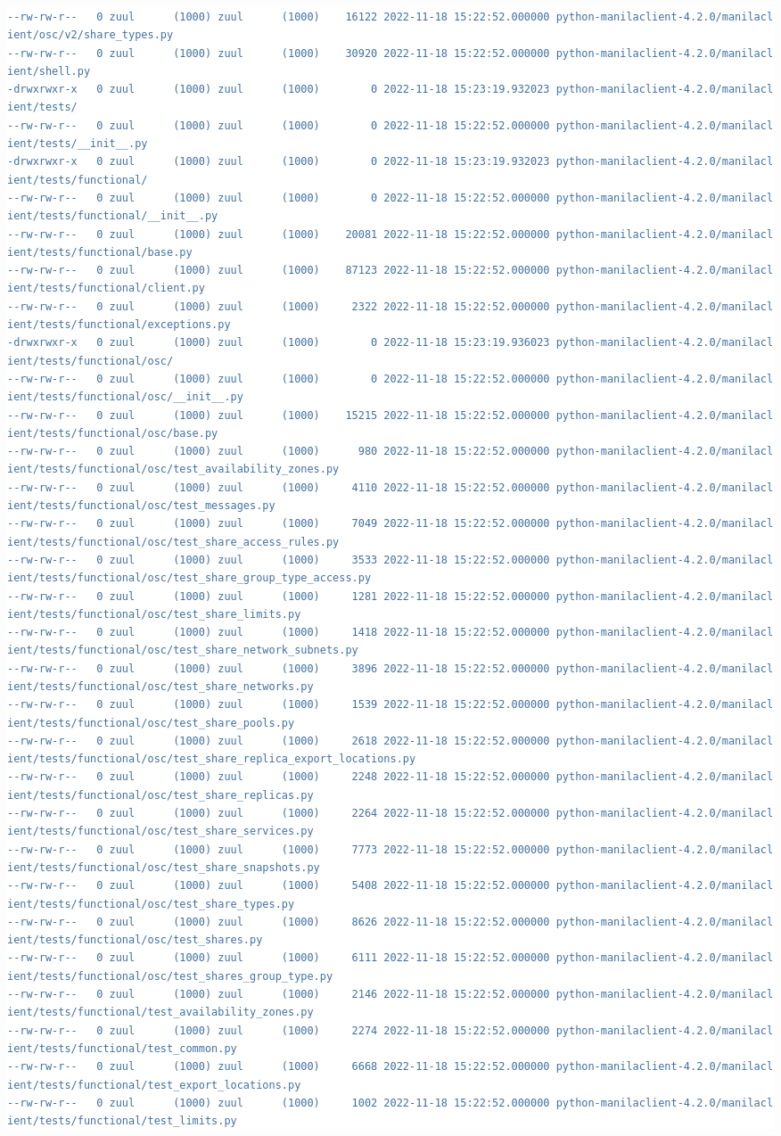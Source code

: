 ```diff
--rw-rw-r--   0 zuul      (1000) zuul      (1000)    16122 2022-11-18 15:22:52.000000 python-manilaclient-4.2.0/manilaclient/osc/v2/share_types.py
--rw-rw-r--   0 zuul      (1000) zuul      (1000)    30920 2022-11-18 15:22:52.000000 python-manilaclient-4.2.0/manilaclient/shell.py
-drwxrwxr-x   0 zuul      (1000) zuul      (1000)        0 2022-11-18 15:23:19.932023 python-manilaclient-4.2.0/manilaclient/tests/
--rw-rw-r--   0 zuul      (1000) zuul      (1000)        0 2022-11-18 15:22:52.000000 python-manilaclient-4.2.0/manilaclient/tests/__init__.py
-drwxrwxr-x   0 zuul      (1000) zuul      (1000)        0 2022-11-18 15:23:19.932023 python-manilaclient-4.2.0/manilaclient/tests/functional/
--rw-rw-r--   0 zuul      (1000) zuul      (1000)        0 2022-11-18 15:22:52.000000 python-manilaclient-4.2.0/manilaclient/tests/functional/__init__.py
--rw-rw-r--   0 zuul      (1000) zuul      (1000)    20081 2022-11-18 15:22:52.000000 python-manilaclient-4.2.0/manilaclient/tests/functional/base.py
--rw-rw-r--   0 zuul      (1000) zuul      (1000)    87123 2022-11-18 15:22:52.000000 python-manilaclient-4.2.0/manilaclient/tests/functional/client.py
--rw-rw-r--   0 zuul      (1000) zuul      (1000)     2322 2022-11-18 15:22:52.000000 python-manilaclient-4.2.0/manilaclient/tests/functional/exceptions.py
-drwxrwxr-x   0 zuul      (1000) zuul      (1000)        0 2022-11-18 15:23:19.936023 python-manilaclient-4.2.0/manilaclient/tests/functional/osc/
--rw-rw-r--   0 zuul      (1000) zuul      (1000)        0 2022-11-18 15:22:52.000000 python-manilaclient-4.2.0/manilaclient/tests/functional/osc/__init__.py
--rw-rw-r--   0 zuul      (1000) zuul      (1000)    15215 2022-11-18 15:22:52.000000 python-manilaclient-4.2.0/manilaclient/tests/functional/osc/base.py
--rw-rw-r--   0 zuul      (1000) zuul      (1000)      980 2022-11-18 15:22:52.000000 python-manilaclient-4.2.0/manilaclient/tests/functional/osc/test_availability_zones.py
--rw-rw-r--   0 zuul      (1000) zuul      (1000)     4110 2022-11-18 15:22:52.000000 python-manilaclient-4.2.0/manilaclient/tests/functional/osc/test_messages.py
--rw-rw-r--   0 zuul      (1000) zuul      (1000)     7049 2022-11-18 15:22:52.000000 python-manilaclient-4.2.0/manilaclient/tests/functional/osc/test_share_access_rules.py
--rw-rw-r--   0 zuul      (1000) zuul      (1000)     3533 2022-11-18 15:22:52.000000 python-manilaclient-4.2.0/manilaclient/tests/functional/osc/test_share_group_type_access.py
--rw-rw-r--   0 zuul      (1000) zuul      (1000)     1281 2022-11-18 15:22:52.000000 python-manilaclient-4.2.0/manilaclient/tests/functional/osc/test_share_limits.py
--rw-rw-r--   0 zuul      (1000) zuul      (1000)     1418 2022-11-18 15:22:52.000000 python-manilaclient-4.2.0/manilaclient/tests/functional/osc/test_share_network_subnets.py
--rw-rw-r--   0 zuul      (1000) zuul      (1000)     3896 2022-11-18 15:22:52.000000 python-manilaclient-4.2.0/manilaclient/tests/functional/osc/test_share_networks.py
--rw-rw-r--   0 zuul      (1000) zuul      (1000)     1539 2022-11-18 15:22:52.000000 python-manilaclient-4.2.0/manilaclient/tests/functional/osc/test_share_pools.py
--rw-rw-r--   0 zuul      (1000) zuul      (1000)     2618 2022-11-18 15:22:52.000000 python-manilaclient-4.2.0/manilaclient/tests/functional/osc/test_share_replica_export_locations.py
--rw-rw-r--   0 zuul      (1000) zuul      (1000)     2248 2022-11-18 15:22:52.000000 python-manilaclient-4.2.0/manilaclient/tests/functional/osc/test_share_replicas.py
--rw-rw-r--   0 zuul      (1000) zuul      (1000)     2264 2022-11-18 15:22:52.000000 python-manilaclient-4.2.0/manilaclient/tests/functional/osc/test_share_services.py
--rw-rw-r--   0 zuul      (1000) zuul      (1000)     7773 2022-11-18 15:22:52.000000 python-manilaclient-4.2.0/manilaclient/tests/functional/osc/test_share_snapshots.py
--rw-rw-r--   0 zuul      (1000) zuul      (1000)     5408 2022-11-18 15:22:52.000000 python-manilaclient-4.2.0/manilaclient/tests/functional/osc/test_share_types.py
--rw-rw-r--   0 zuul      (1000) zuul      (1000)     8626 2022-11-18 15:22:52.000000 python-manilaclient-4.2.0/manilaclient/tests/functional/osc/test_shares.py
--rw-rw-r--   0 zuul      (1000) zuul      (1000)     6111 2022-11-18 15:22:52.000000 python-manilaclient-4.2.0/manilaclient/tests/functional/osc/test_shares_group_type.py
--rw-rw-r--   0 zuul      (1000) zuul      (1000)     2146 2022-11-18 15:22:52.000000 python-manilaclient-4.2.0/manilaclient/tests/functional/test_availability_zones.py
--rw-rw-r--   0 zuul      (1000) zuul      (1000)     2274 2022-11-18 15:22:52.000000 python-manilaclient-4.2.0/manilaclient/tests/functional/test_common.py
--rw-rw-r--   0 zuul      (1000) zuul      (1000)     6668 2022-11-18 15:22:52.000000 python-manilaclient-4.2.0/manilaclient/tests/functional/test_export_locations.py
--rw-rw-r--   0 zuul      (1000) zuul      (1000)     1002 2022-11-18 15:22:52.000000 python-manilaclient-4.2.0/manilaclient/tests/functional/test_limits.py
```